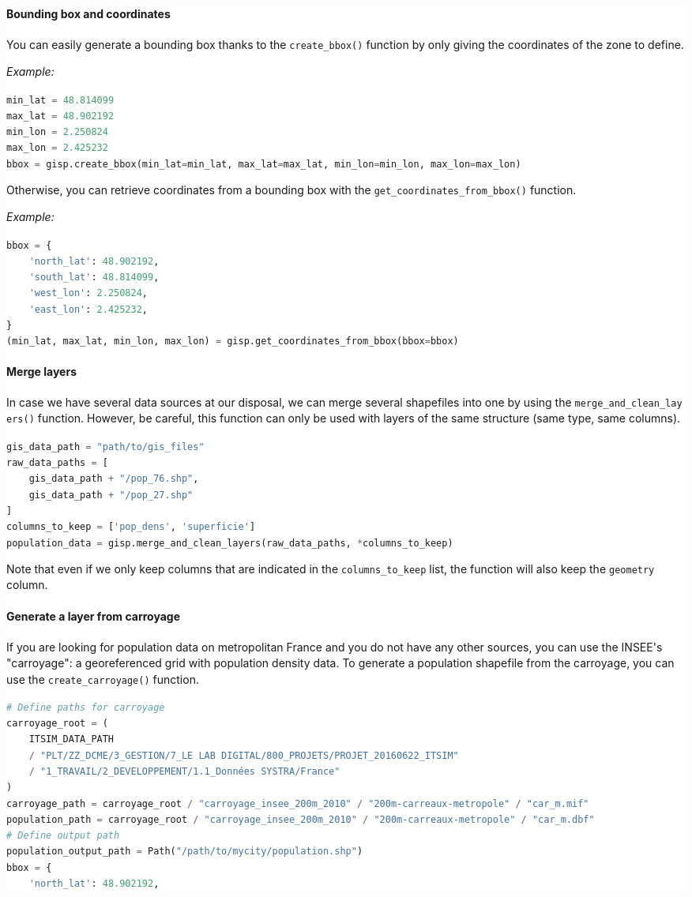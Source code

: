 #### Bounding box and coordinates

You can easily generate a bounding box thanks to the `create_bbox()` function by only giving the coordinates of the zone to define.

*Example:*

```python
min_lat = 48.814099
max_lat = 48.902192
min_lon = 2.250824
max_lon = 2.425232
bbox = gisp.create_bbox(min_lat=min_lat, max_lat=max_lat, min_lon=min_lon, max_lon=max_lon)
```

Otherwise, you can retrieve coordinates from a bounding box with the `get_coordinates_from_bbox()` function.

*Example:*

```python
bbox = {
    'north_lat': 48.902192,
    'south_lat': 48.814099,
    'west_lon': 2.250824,
    'east_lon': 2.425232,
}
(min_lat, max_lat, min_lon, max_lon) = gisp.get_coordinates_from_bbox(bbox=bbox)
```

#### Merge layers

In case we have several data sources at our disposal, we can merge several shapefiles into one by using the `merge_and_clean_layers()` function. However, be careful, this function can only be used with layers of the same structure (same type, same columns).

```python
gis_data_path = "path/to/gis_files"
raw_data_paths = [
    gis_data_path + "/pop_76.shp",
    gis_data_path + "/pop_27.shp"
]
columns_to_keep = ['pop_dens', 'superficie']
population_data = gisp.merge_and_clean_layers(raw_data_paths, *columns_to_keep)
```

Note that even if we only keep columns that are indicated in the `columns_to_keep` list, the function will also keep the `geometry` column.

#### Generate a layer from carroyage

If you are looking for population data on metropolitan France and you do not have any other sources, you can use the INSEE's "carroyage": a georeferenced grid with population density data. To generate a population shapefile from the carroyage, you can use the `create_carroyage()` function.

```python
# Define paths for carroyage
carroyage_root = (
    ITSIM_DATA_PATH
    / "PLT/ZZ_DCME/3_GESTION/7_LE LAB DIGITAL/800_PROJETS/PROJET_20160622_ITSIM"
    / "1_TRAVAIL/2_DEVELOPPEMENT/1.1_Données SYSTRA/France"
)
carroyage_path = carroyage_root / "carroyage_insee_200m_2010" / "200m-carreaux-metropole" / "car_m.mif"
population_path = carroyage_root / "carroyage_insee_200m_2010" / "200m-carreaux-metropole" / "car_m.dbf"
# Define output path
population_output_path = Path("/path/to/mycity/population.shp")
bbox = {
    'north_lat': 48.902192,
```